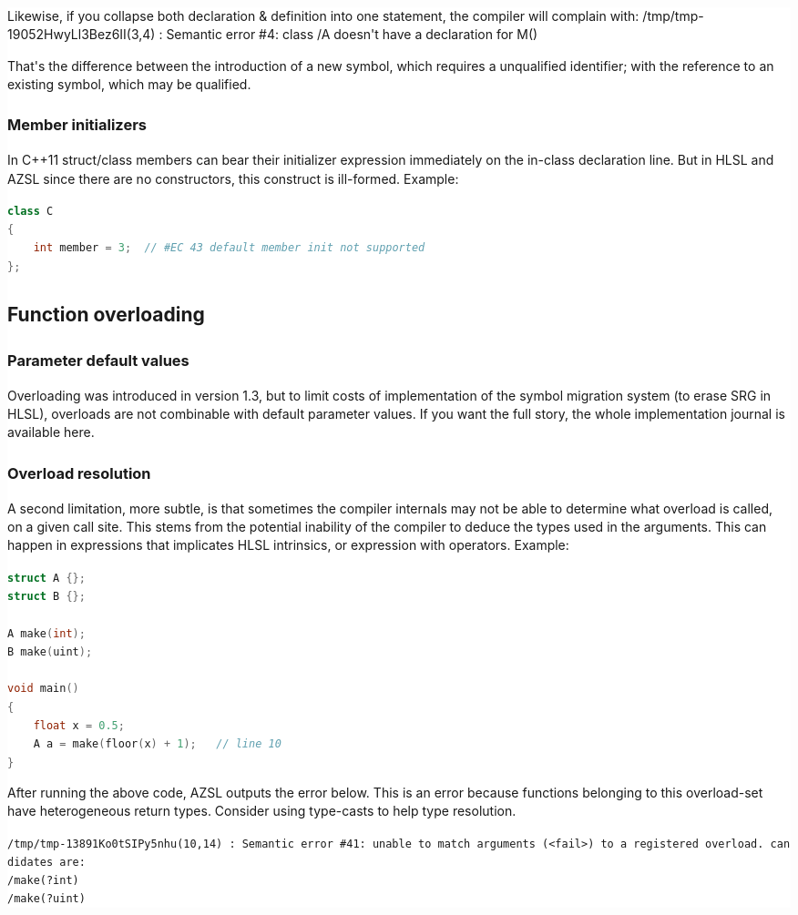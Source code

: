 Likewise, if you collapse both declaration & definition into one statement, the compiler will complain with:
    /tmp/tmp-19052HwyLl3Bez6II(3,4) : Semantic error #4: class /A doesn't have a declaration for M()

That's the difference between the introduction of a new symbol, which requires a unqualified identifier; with the reference to an existing symbol, which may be qualified.

### Member initializers

In C++11 struct/class members can bear their initializer expression immediately on the in-class declaration line. But in HLSL and AZSL since there are no constructors, this construct is ill-formed.
Example:
```cpp
class C
{
    int member = 3;  // #EC 43 default member init not supported
};
```

## Function overloading

### Parameter default values
Overloading was introduced in version 1.3, but to limit costs of implementation of the symbol migration system (to erase SRG in HLSL), overloads are not combinable with default parameter values. If you want the full story, the whole implementation journal is available here.

### Overload resolution
A second limitation, more subtle, is that sometimes the compiler internals may not be able to determine what overload is called, on a given call site. This stems from the potential inability of the compiler to deduce the types used in the arguments. This can happen in expressions that implicates HLSL intrinsics, or expression with operators.
Example:

```cpp
struct A {};
struct B {};
 
A make(int);
B make(uint);
 
void main()
{
    float x = 0.5;
    A a = make(floor(x) + 1);   // line 10
}
```

After running the above code, AZSL outputs the error below. This is an error because functions belonging to this overload-set have heterogeneous return types. Consider using type-casts to help type resolution.
  
    /tmp/tmp-13891Ko0tSIPy5nhu(10,14) : Semantic error #41: unable to match arguments (<fail>) to a registered overload. candidates are:
    /make(?int)
    /make(?uint)
